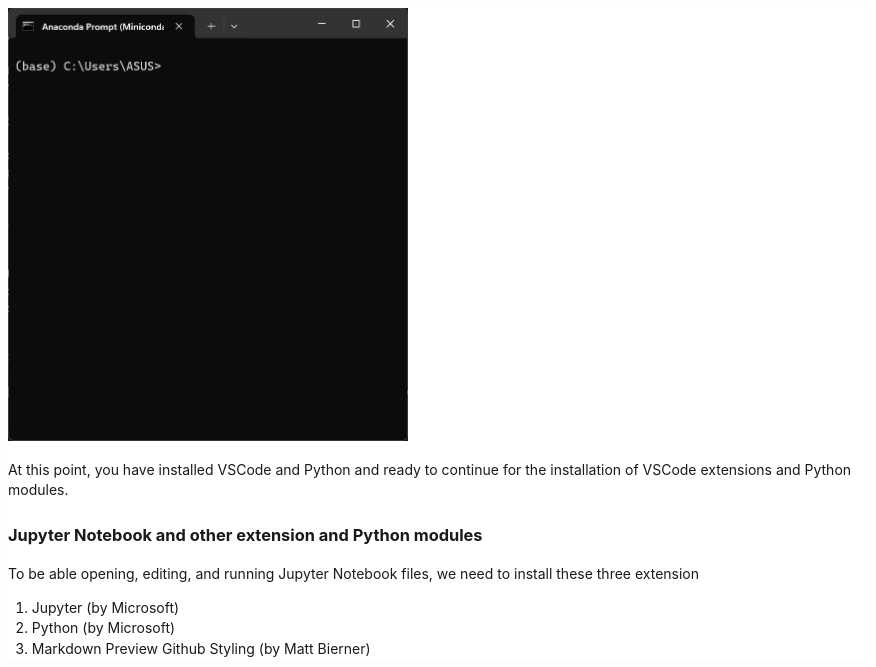    <img src="./img-sources/miniconda-prompt.png" width=400>

At this point, you have installed VSCode and Python and ready to continue for 
the installation of VSCode extensions and Python modules.

### Jupyter Notebook and other extension and Python modules

To be able opening, editing, and running Jupyter Notebook files, we need to 
install these three extension
1. Jupyter (by Microsoft)
2. Python (by Microsoft)
3. Markdown Preview Github Styling (by Matt Bierner)
